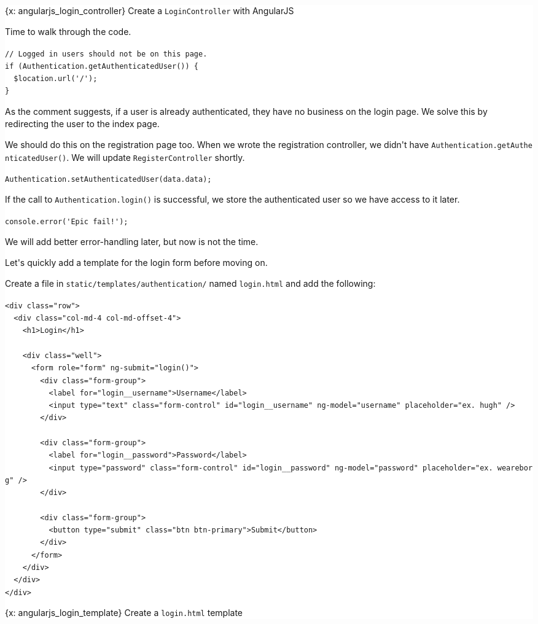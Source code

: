 {x: angularjs_login_controller}
Create a `LoginController` with AngularJS

Time to walk through the code.

    // Logged in users should not be on this page.
    if (Authentication.getAuthenticatedUser()) {
      $location.url('/');
    }

As the comment suggests, if a user is already authenticated, they have no business on the login page. We solve this by redirecting the user to the index page. 

We should do this on the registration page too. When we wrote the registration controller, we didn't have `Authentication.getAuthenticatedUser()`. We will update `RegisterController` shortly.

    Authentication.setAuthenticatedUser(data.data);

If the call to `Authentication.login()` is successful, we store the authenticated user so we have access to it later.

    console.error('Epic fail!');

We will add better error-handling later, but now is not the time.

Let's quickly add a template for the login form before moving on.

Create a file in `static/templates/authentication/` named `login.html` and add the following:

    <div class="row">
      <div class="col-md-4 col-md-offset-4">
        <h1>Login</h1>

        <div class="well">
          <form role="form" ng-submit="login()">
            <div class="form-group">
              <label for="login__username">Username</label>
              <input type="text" class="form-control" id="login__username" ng-model="username" placeholder="ex. hugh" />
            </div>

            <div class="form-group">
              <label for="login__password">Password</label>
              <input type="password" class="form-control" id="login__password" ng-model="password" placeholder="ex. weareborg" />
            </div>

            <div class="form-group">
              <button type="submit" class="btn btn-primary">Submit</button>
            </div>
          </form>
        </div>
      </div>
    </div>

{x: angularjs_login_template}
Create a `login.html` template
